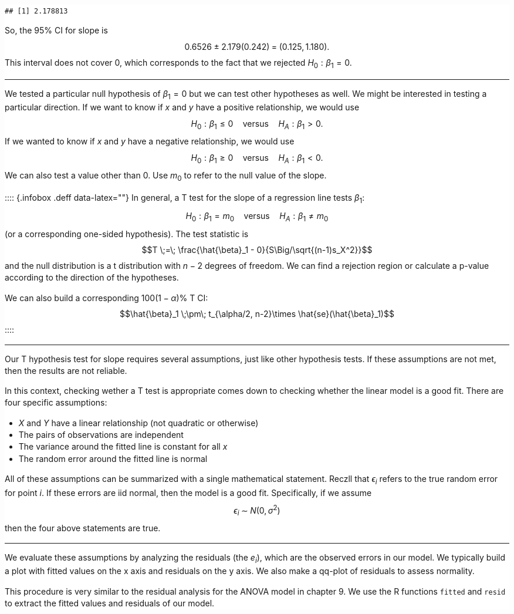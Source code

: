```
## [1] 2.178813
```

So, the 95% CI for slope is 
$$0.6526 \;\pm\; 2.179(0.242) \;=\; (0.125, 1.180).$$ 
This interval does not cover 0, which corresponds to the fact that we rejected $H_0: \beta_1 = 0$.

---

We tested a particular null hypothesis of $\beta_1 = 0$ but we can test other hypotheses as well.  We might be interested in testing a particular direction.  If we want to know if $x$ and $y$ have a positive relationship, we would use
$$H_0: \beta_1 \le 0\quad\text{versus}\quad H_A: \beta_1 > 0.$$
If we wanted to know if $x$ and $y$ have a negative relationship, we would use
$$H_0: \beta_1 \ge 0\quad\text{versus}\quad H_A: \beta_1 < 0.$$
We can also test a value other than 0.  Use $m_0$ to refer to the null value of the slope.

:::: {.infobox .deff data-latex=""}
In general, a T test for the slope of a regression line tests $\beta_1$:
$$H_0: \beta_1 = m_0 \quad\text{versus}\quad H_A: \beta_1 \neq m_0$$
(or a corresponding one-sided hypothesis).  The test statistic is 
$$T \;=\; \frac{\hat{\beta}_1 - 0}{S\Big/\sqrt{(n-1)s_X^2}}$$
and the null distribution is a t distribution with $n - 2$ degrees of freedom.  We can find a rejection region or calculate a p-value according to the direction of the hypotheses.

We can also build a corresponding $100(1-\alpha)\%$ T CI:
$$\hat{\beta}_1 \;\pm\; t_{\alpha/2, n-2}\times \hat{se}(\hat{\beta}_1)$$
::::

---

Our T hypothesis test for slope requires several assumptions, just like other hypothesis tests.  If these assumptions are not met, then the results are not reliable.

In this context, checking wether a T test is appropriate comes down to checking whether the linear model is a good fit.  There are four specific assumptions:

- $X$ and $Y$ have a linear relationship (not quadratic or otherwise)
- The pairs of observations are independent
- The variance around the fitted line is constant for all $x$
- The random error around the fitted line is normal

All of these assumptions can be summarized with a single mathematical statement.  Reczll that $\epsilon_i$ refers to the true random error for point $i$.  If these errors are iid normal, then the model is a good fit. Specifically, if we assume
$$\epsilon_{i} \; \sim \; N(0, \sigma^2)$$
then the four above statements are true.

---

We evaluate these assumptions by analyzing the residuals (the $e_i$), which are the observed errors in our model.  We typically build a plot with fitted values on the x axis and residuals on the y axis.  We also make a qq-plot of residuals to assess normality.

This procedure is very similar to the residual analysis for the ANOVA model in chapter 9.  We use the R functions `fitted` and `resid` to extract the fitted values and residuals of our model.
